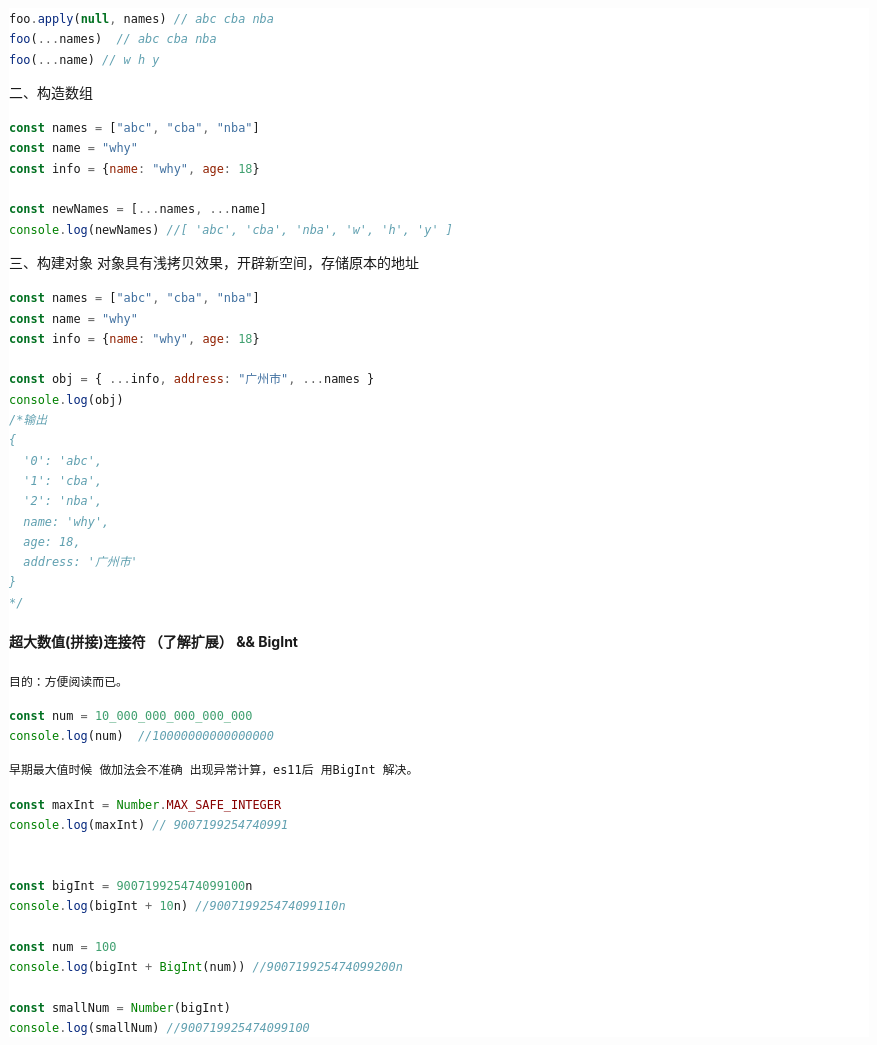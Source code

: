 ```js
foo.apply(null, names) // abc cba nba
foo(...names)  // abc cba nba
foo(...name) // w h y
```
二、构造数组
```js
const names = ["abc", "cba", "nba"]
const name = "why"
const info = {name: "why", age: 18}

const newNames = [...names, ...name]
console.log(newNames) //[ 'abc', 'cba', 'nba', 'w', 'h', 'y' ]
```
三、构建对象
	对象具有浅拷贝效果，开辟新空间，存储原本的地址
```js
const names = ["abc", "cba", "nba"]
const name = "why"
const info = {name: "why", age: 18}

const obj = { ...info, address: "广州市", ...names }
console.log(obj)
/*输出
{
  '0': 'abc',
  '1': 'cba',
  '2': 'nba',
  name: 'why',
  age: 18,
  address: '广州市'
}
*/
```
#### 超大数值(拼接)连接符 （了解扩展） && BigInt
	目的：方便阅读而已。
```js
const num = 10_000_000_000_000_000
console.log(num)  //10000000000000000
```
	早期最大值时候 做加法会不准确 出现异常计算，es11后 用BigInt 解决。
```js
const maxInt = Number.MAX_SAFE_INTEGER
console.log(maxInt) // 9007199254740991


const bigInt = 900719925474099100n
console.log(bigInt + 10n) //900719925474099110n

const num = 100
console.log(bigInt + BigInt(num)) //900719925474099200n

const smallNum = Number(bigInt)
console.log(smallNum) //900719925474099100
```
